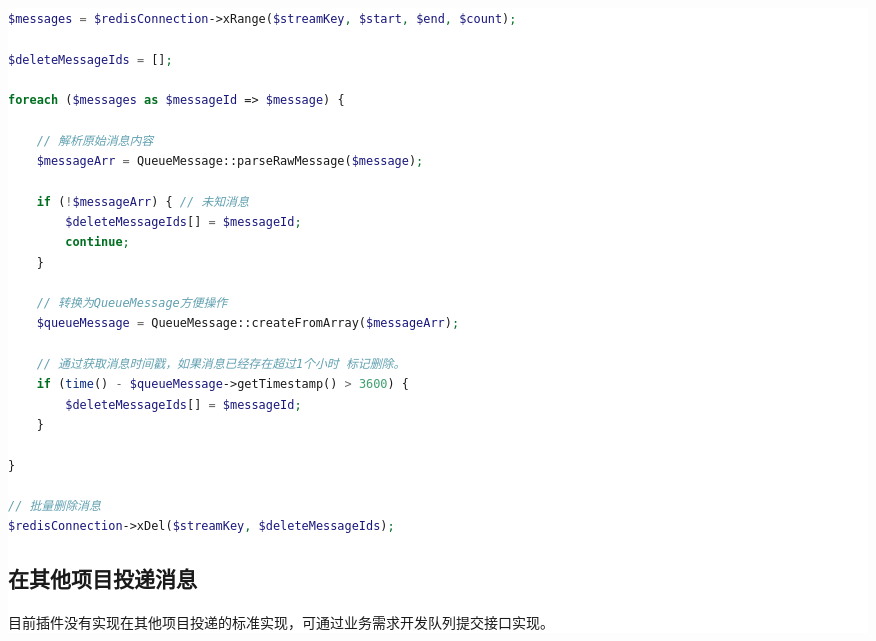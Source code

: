 ```php
$messages = $redisConnection->xRange($streamKey, $start, $end, $count);

$deleteMessageIds = [];

foreach ($messages as $messageId => $message) {

    // 解析原始消息内容
    $messageArr = QueueMessage::parseRawMessage($message);

    if (!$messageArr) { // 未知消息
        $deleteMessageIds[] = $messageId;
        continue;
    }

    // 转换为QueueMessage方便操作
    $queueMessage = QueueMessage::createFromArray($messageArr);

    // 通过获取消息时间戳，如果消息已经存在超过1个小时 标记删除。
    if (time() - $queueMessage->getTimestamp() > 3600) {
        $deleteMessageIds[] = $messageId;
    }

}

// 批量删除消息
$redisConnection->xDel($streamKey, $deleteMessageIds);

```

## 在其他项目投递消息

目前插件没有实现在其他项目投递的标准实现，可通过业务需求开发队列提交接口实现。
